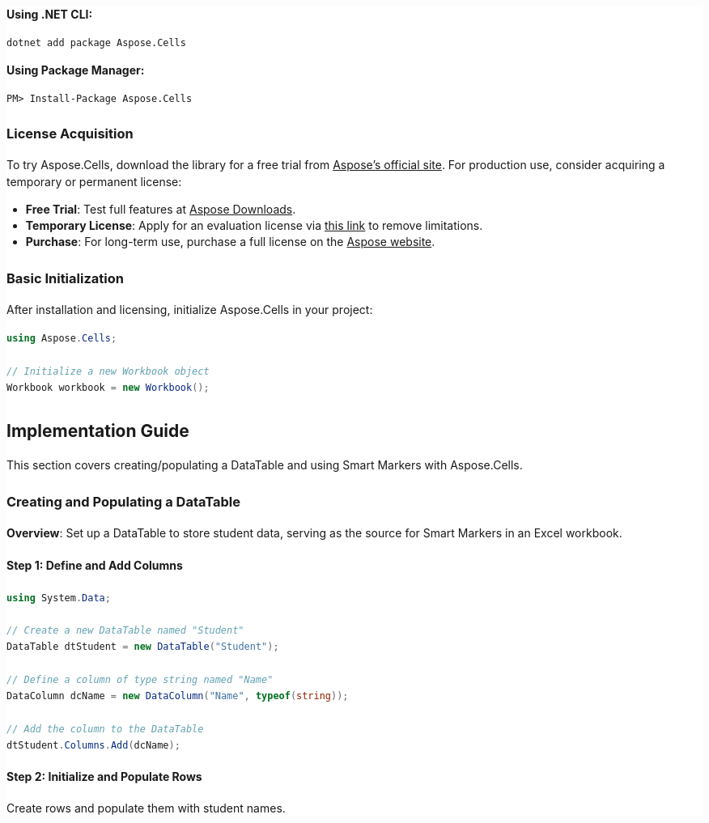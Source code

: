 **Using .NET CLI:**
```bash
dotnet add package Aspose.Cells
```

**Using Package Manager:**
```shell
PM> Install-Package Aspose.Cells
```

### License Acquisition
To try Aspose.Cells, download the library for a free trial from [Aspose’s official site](https://releases.aspose.com/cells/net/). For production use, consider acquiring a temporary or permanent license:
- **Free Trial**: Test full features at [Aspose Downloads](https://releases.aspose.com/cells/net/).
- **Temporary License**: Apply for an evaluation license via [this link](https://purchase.aspose.com/temporary-license/) to remove limitations.
- **Purchase**: For long-term use, purchase a full license on the [Aspose website](https://purchase.aspose.com/buy).

### Basic Initialization
After installation and licensing, initialize Aspose.Cells in your project:

```csharp
using Aspose.Cells;

// Initialize a new Workbook object
Workbook workbook = new Workbook();
```

## Implementation Guide
This section covers creating/populating a DataTable and using Smart Markers with Aspose.Cells.

### Creating and Populating a DataTable
**Overview**: Set up a DataTable to store student data, serving as the source for Smart Markers in an Excel workbook.

#### Step 1: Define and Add Columns
```csharp
using System.Data;

// Create a new DataTable named "Student"
DataTable dtStudent = new DataTable("Student");

// Define a column of type string named "Name"
DataColumn dcName = new DataColumn("Name", typeof(string));

// Add the column to the DataTable
dtStudent.Columns.Add(dcName);
```

#### Step 2: Initialize and Populate Rows
Create rows and populate them with student names.
